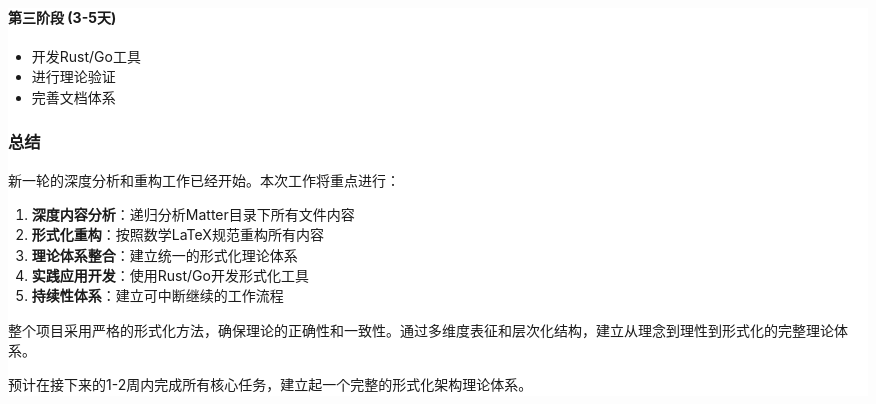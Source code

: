 #### 第三阶段 (3-5天)

- 开发Rust/Go工具
- 进行理论验证
- 完善文档体系

### 总结

新一轮的深度分析和重构工作已经开始。本次工作将重点进行：

1. **深度内容分析**：递归分析Matter目录下所有文件内容
2. **形式化重构**：按照数学LaTeX规范重构所有内容
3. **理论体系整合**：建立统一的形式化理论体系
4. **实践应用开发**：使用Rust/Go开发形式化工具
5. **持续性体系**：建立可中断继续的工作流程

整个项目采用严格的形式化方法，确保理论的正确性和一致性。通过多维度表征和层次化结构，建立从理念到理性到形式化的完整理论体系。

预计在接下来的1-2周内完成所有核心任务，建立起一个完整的形式化架构理论体系。
